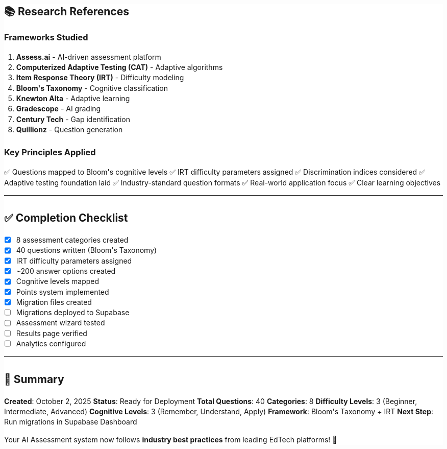 
## 📚 Research References

### **Frameworks Studied**
1. **Assess.ai** - AI-driven assessment platform
2. **Computerized Adaptive Testing (CAT)** - Adaptive algorithms
3. **Item Response Theory (IRT)** - Difficulty modeling
4. **Bloom's Taxonomy** - Cognitive classification
5. **Knewton Alta** - Adaptive learning
6. **Gradescope** - AI grading
7. **Century Tech** - Gap identification
8. **Quillionz** - Question generation

### **Key Principles Applied**
✅ Questions mapped to Bloom's cognitive levels
✅ IRT difficulty parameters assigned
✅ Discrimination indices considered
✅ Adaptive testing foundation laid
✅ Industry-standard question formats
✅ Real-world application focus
✅ Clear learning objectives

---

## ✅ Completion Checklist

- [x] 8 assessment categories created
- [x] 40 questions written (Bloom's Taxonomy)
- [x] IRT difficulty parameters assigned
- [x] ~200 answer options created
- [x] Cognitive levels mapped
- [x] Points system implemented
- [x] Migration files created
- [ ] Migrations deployed to Supabase
- [ ] Assessment wizard tested
- [ ] Results page verified
- [ ] Analytics configured

---

## 🎉 Summary

**Created**: October 2, 2025
**Status**: Ready for Deployment
**Total Questions**: 40
**Categories**: 8
**Difficulty Levels**: 3 (Beginner, Intermediate, Advanced)
**Cognitive Levels**: 3 (Remember, Understand, Apply)
**Framework**: Bloom's Taxonomy + IRT
**Next Step**: Run migrations in Supabase Dashboard

Your AI Assessment system now follows **industry best practices** from leading EdTech platforms! 🚀
